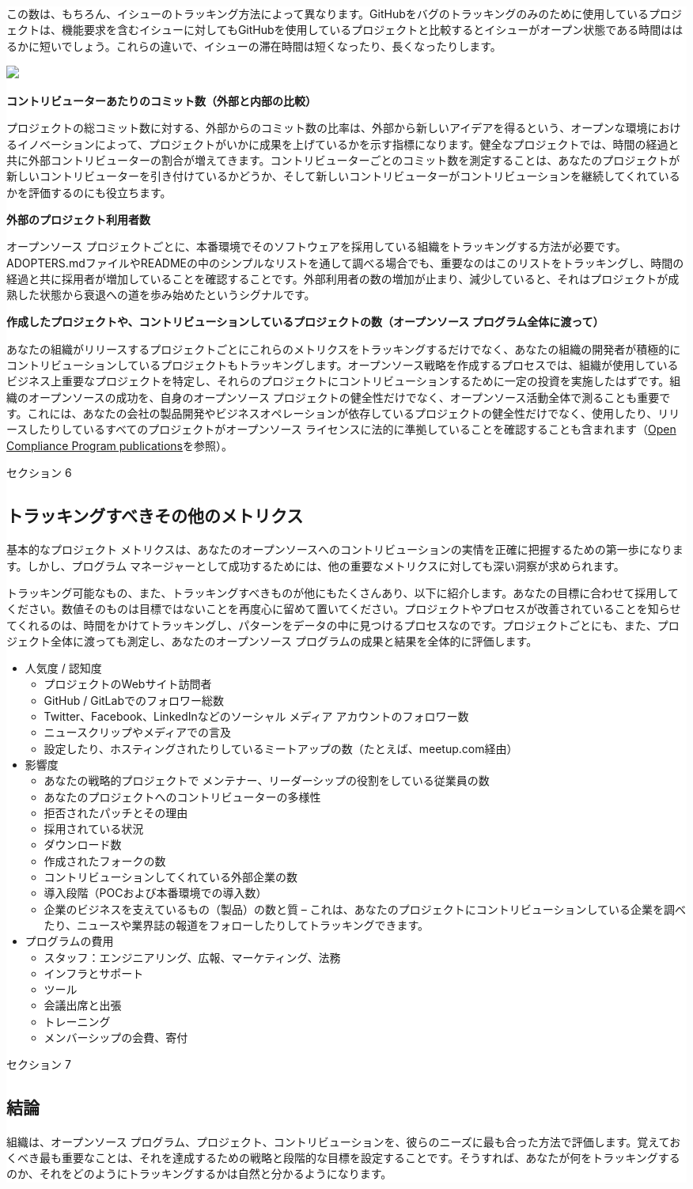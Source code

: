 この数は、もちろん、イシューのトラッキング方法によって異なります。GitHubをバグのトラッキングのみのために使用しているプロジェクトは、機能要求を含むイシューに対してもGitHubを使用しているプロジェクトと比較するとイシューがオープン状態である時間ははるかに短いでしょう。これらの違いで、イシューの滞在時間は短くなったり、長くなったりします。

 ![](https://www.linuxfoundation.jp/wp-content/uploads/2017/09/Kubernetes-issues.png)


**コントリビューターあたりのコミット数（外部と内部の比較）**

プロジェクトの総コミット数に対する、外部からのコミット数の比率は、外部から新しいアイデアを得るという、オープンな環境におけるイノベーションによって、プロジェクトがいかに成果を上げているかを示す指標になります。健全なプロジェクトでは、時間の経過と共に外部コントリビューターの割合が増えてきます。コントリビューターごとのコミット数を測定することは、あなたのプロジェクトが新しいコントリビューターを引き付けているかどうか、そして新しいコントリビューターがコントリビューションを継続してくれているかを評価するのにも役立ちます。

**外部のプロジェクト利用者数**

オープンソース プロジェクトごとに、本番環境でそのソフトウェアを採用している組織をトラッキングする方法が必要です。ADOPTERS.mdファイルやREADMEの中のシンプルなリストを通して調べる場合でも、重要なのはこのリストをトラッキングし、時間の経過と共に採用者が増加していることを確認することです。外部利用者の数の増加が止まり、減少していると、それはプロジェクトが成熟した状態から衰退への道を歩み始めたというシグナルです。

**作成したプロジェクトや、コントリビューションしているプロジェクトの数（オープンソース プログラム全体に渡って）**

あなたの組織がリリースするプロジェクトごとにこれらのメトリクスをトラッキングするだけでなく、あなたの組織の開発者が積極的にコントリビューションしているプロジェクトもトラッキングします。オープンソース戦略を作成するプロセスでは、組織が使用しているビジネス上重要なプロジェクトを特定し、それらのプロジェクトにコントリビューションするために一定の投資を実施したはずです。組織のオープンソースの成功を、自身のオープンソース プロジェクトの健全性だけでなく、オープンソース活動全体で測ることも重要です。これには、あなたの会社の製品開発やビジネスオペレーションが依存しているプロジェクトの健全性だけでなく、使用したり、リリースしたりしているすべてのプロジェクトがオープンソース ライセンスに法的に準拠していることを確認することも含まれます（[Open Compliance Program publications](https://compliance.linuxfoundation.org/references/compliance-related-publications)を参照）。

セクション 6

## トラッキングすべきその他のメトリクス

基本的なプロジェクト メトリクスは、あなたのオープンソースへのコントリビューションの実情を正確に把握するための第一歩になります。しかし、プログラム マネージャーとして成功するためには、他の重要なメトリクスに対しても深い洞察が求められます。

トラッキング可能なもの、また、トラッキングすべきものが他にもたくさんあり、以下に紹介します。あなたの目標に合わせて採用してください。数値そのものは目標ではないことを再度心に留めて置いてください。プロジェクトやプロセスが改善されていることを知らせてくれるのは、時間をかけてトラッキングし、パターンをデータの中に見つけるプロセスなのです。プロジェクトごとにも、また、プロジェクト全体に渡っても測定し、あなたのオープンソース プログラムの成果と結果を全体的に評価します。

- 人気度 / 認知度
  - プロジェクトのWebサイト訪問者
  - GitHub / GitLabでのフォロワー総数
  - Twitter、Facebook、LinkedInなどのソーシャル メディア アカウントのフォロワー数
  - ニュースクリップやメディアでの言及
  - 設定したり、ホスティングされたりしているミートアップの数（たとえば、meetup.com経由）
- 影響度
  - あなたの戦略的プロジェクトで メンテナー、リーダーシップの役割をしている従業員の数
  -  あなたのプロジェクトへのコントリビューターの多様性
  - 拒否されたパッチとその理由
  - 採用されている状況
  - ダウンロード数
  - 作成されたフォークの数
  - コントリビューションしてくれている外部企業の数
  - 導入段階（POCおよび本番環境での導入数）
  - 企業のビジネスを支えているもの（製品）の数と質 – これは、あなたのプロジェクトにコントリビューションしている企業を調べたり、ニュースや業界誌の報道をフォローしたりしてトラッキングできます。
- プログラムの費用
  - スタッフ：エンジニアリング、広報、マーケティング、法務
  - インフラとサポート
  - ツール
  - 会議出席と出張
  - トレーニング
  - メンバーシップの会費、寄付

セクション 7

## 結論

組織は、オープンソース プログラム、プロジェクト、コントリビューションを、彼らのニーズに最も合った方法で評価します。覚えておくべき最も重要なことは、それを達成するための戦略と段階的な目標を設定することです。そうすれば、あなたが何をトラッキングするのか、それをどのようにトラッキングするかは自然と分かるようになります。
